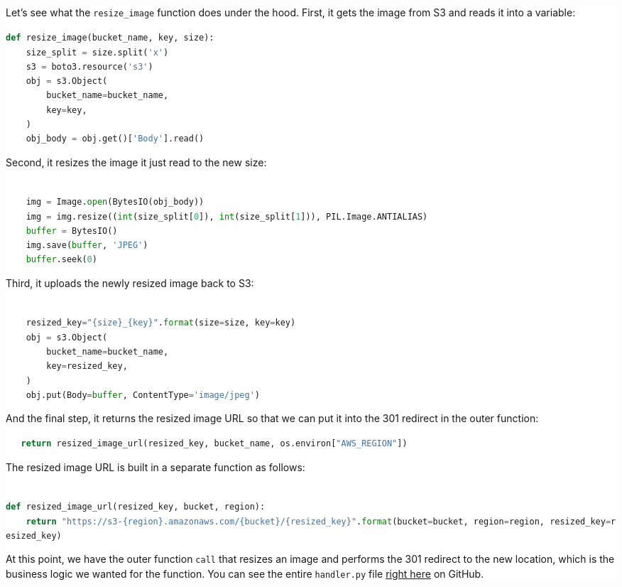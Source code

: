 Let’s see what the `resize_image` function does under the hood. First, it gets the image from S3 and reads it into a variable:

```python
def resize_image(bucket_name, key, size):
    size_split = size.split('x')
    s3 = boto3.resource('s3')
    obj = s3.Object(
        bucket_name=bucket_name,
        key=key,
    )
    obj_body = obj.get()['Body'].read()
```

Second, it resizes the image it just read to the new size:

```python

    img = Image.open(BytesIO(obj_body))
    img = img.resize((int(size_split[0]), int(size_split[1])), PIL.Image.ANTIALIAS)
    buffer = BytesIO()
    img.save(buffer, 'JPEG')
    buffer.seek(0)
```

Third, it uploads the newly resized image back to S3:

```python

    resized_key="{size}_{key}".format(size=size, key=key)
    obj = s3.Object(
        bucket_name=bucket_name,
        key=resized_key,
    )
    obj.put(Body=buffer, ContentType='image/jpeg')
```

And the final step, it returns the resized image URL so that we can put it into the 301 redirect in the outer function:

```python
   return resized_image_url(resized_key, bucket_name, os.environ["AWS_REGION"])
```

The resized image URL is built in a separate function as follows:

```python

def resized_image_url(resized_key, bucket, region):
    return "https://s3-{region}.amazonaws.com/{bucket}/{resized_key}".format(bucket=bucket, region=region, resized_key=resized_key)
```

At this point, we have the outer function `call` that resizes an image and performs the 301 redirect to the new location, which is the business logic we wanted for the function. You can see the entire `handler.py` file [right here](https://github.com/chief-wizard/serverless-python-image-resizing/blob/master/handler.py) on GitHub.
